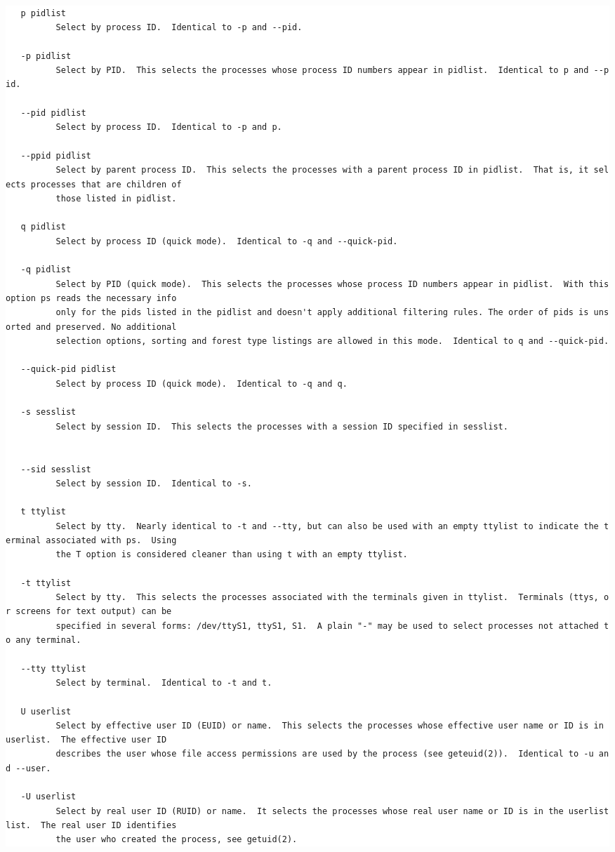        p pidlist
              Select by process ID.  Identical to -p and --pid.

       -p pidlist
              Select by PID.  This selects the processes whose process ID numbers appear in pidlist.  Identical to p and --pid.

       --pid pidlist
              Select by process ID.  Identical to -p and p.

       --ppid pidlist
              Select by parent process ID.  This selects the processes with a parent process ID in pidlist.  That is, it selects processes that are children of
              those listed in pidlist.

       q pidlist
              Select by process ID (quick mode).  Identical to -q and --quick-pid.

       -q pidlist
              Select by PID (quick mode).  This selects the processes whose process ID numbers appear in pidlist.  With this option ps reads the necessary info
              only for the pids listed in the pidlist and doesn't apply additional filtering rules. The order of pids is unsorted and preserved. No additional
              selection options, sorting and forest type listings are allowed in this mode.  Identical to q and --quick-pid.

       --quick-pid pidlist
              Select by process ID (quick mode).  Identical to -q and q.

       -s sesslist
              Select by session ID.  This selects the processes with a session ID specified in sesslist.


       --sid sesslist
              Select by session ID.  Identical to -s.

       t ttylist
              Select by tty.  Nearly identical to -t and --tty, but can also be used with an empty ttylist to indicate the terminal associated with ps.  Using
              the T option is considered cleaner than using t with an empty ttylist.

       -t ttylist
              Select by tty.  This selects the processes associated with the terminals given in ttylist.  Terminals (ttys, or screens for text output) can be
              specified in several forms: /dev/ttyS1, ttyS1, S1.  A plain "-" may be used to select processes not attached to any terminal.

       --tty ttylist
              Select by terminal.  Identical to -t and t.

       U userlist
              Select by effective user ID (EUID) or name.  This selects the processes whose effective user name or ID is in userlist.  The effective user ID
              describes the user whose file access permissions are used by the process (see geteuid(2)).  Identical to -u and --user.

       -U userlist
              Select by real user ID (RUID) or name.  It selects the processes whose real user name or ID is in the userlist list.  The real user ID identifies
              the user who created the process, see getuid(2).
